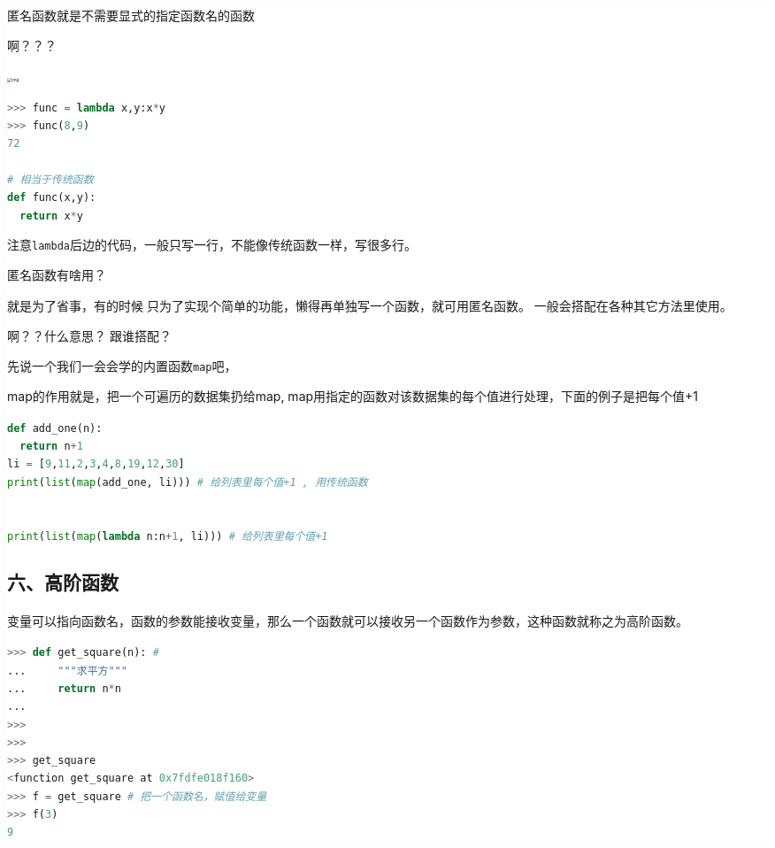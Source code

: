 匿名函数就是不需要显式的指定函数名的函数

啊？？？

<img src="https://gimg2.baidu.com/image_search/src=http%3A%2F%2Fim6.leaderhero.com%2Femotion%2F5905%2F1838368257%2F5e39ee3c31.jpg&refer=http%3A%2F%2Fim6.leaderhero.com&app=2002&size=f9999,10000&q=a80&n=0&g=0n&fmt=jpeg?sec=1624937537&t=edd5b165302cb3a17bc40c888d892745" alt="img" style="zoom:33%;" />

```python
>>> func = lambda x,y:x*y   
>>> func(8,9)
72

# 相当于传统函数
def func(x,y):
  return x*y 
```

注意`lambda`后边的代码，一般只写一行，不能像传统函数一样，写很多行。

匿名函数有啥用？ 

就是为了省事，有的时候 只为了实现个简单的功能，懒得再单独写一个函数，就可用匿名函数。 一般会搭配在各种其它方法里使用。 

啊？？什么意思？ 跟谁搭配？ 

先说一个我们一会会学的内置函数`map`吧， 

map的作用就是，把一个可遍历的数据集扔给map, map用指定的函数对该数据集的每个值进行处理，下面的例子是把每个值+1

```python
def add_one(n):
  return n+1
li = [9,11,2,3,4,8,19,12,30]
print(list(map(add_one, li))) # 给列表里每个值+1 , 用传统函数


print(list(map(lambda n:n+1, li))) # 给列表里每个值+1
```



## 六、高阶函数

变量可以指向函数名，函数的参数能接收变量，那么一个函数就可以接收另一个函数作为参数，这种函数就称之为高阶函数。

```python
>>> def get_square(n): # 
...     """求平方"""
...     return n*n
... 
>>> 
>>> 
>>> get_square   
<function get_square at 0x7fdfe018f160>
>>> f = get_square # 把一个函数名，赋值给变量
>>> f(3)  
9

```
